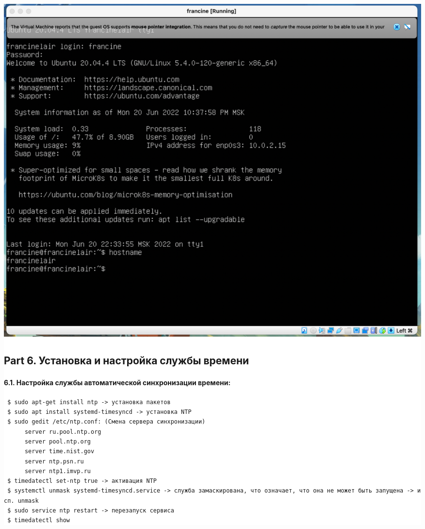 ![change_hostname_from_user_1](/D01_Linux/src/images/part_5.png)
## Part 6. Установка и настройка службы времени
#### 6.1. Настройка службы автоматической синхронизации времени:
     $ sudo apt-get install ntp -> установка пакетов
     $ sudo apt install systemd-timesyncd -> установка NTP
     $ sudo gedit /etc/ntp.conf: (Смена сервера синхронизации)
          server ru.pool.ntp.org
          server pool.ntp.org
          server time.nist.gov
          server ntp.psn.ru
          server ntp1.imvp.ru
     $ timedatectl set-ntp true -> активация NTP
     $ systemctl unmask systemd-timesyncd.service -> служба замаскирована, что означает, что она не может быть запущена -> исп. unmask
     $ sudo service ntp restart -> перезапуск сервиса
     $ timedatectl show
